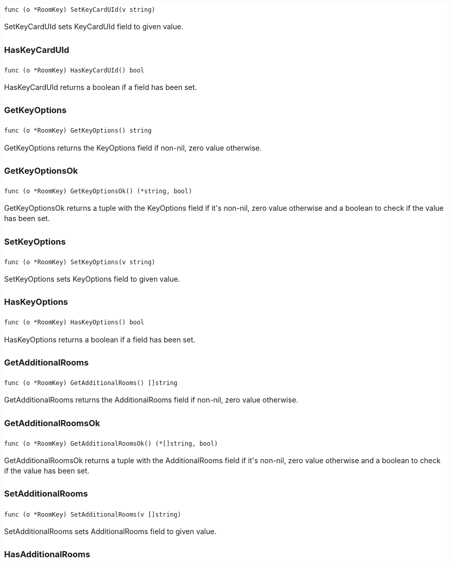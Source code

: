 `func (o *RoomKey) SetKeyCardUId(v string)`

SetKeyCardUId sets KeyCardUId field to given value.

### HasKeyCardUId

`func (o *RoomKey) HasKeyCardUId() bool`

HasKeyCardUId returns a boolean if a field has been set.

### GetKeyOptions

`func (o *RoomKey) GetKeyOptions() string`

GetKeyOptions returns the KeyOptions field if non-nil, zero value otherwise.

### GetKeyOptionsOk

`func (o *RoomKey) GetKeyOptionsOk() (*string, bool)`

GetKeyOptionsOk returns a tuple with the KeyOptions field if it's non-nil, zero value otherwise
and a boolean to check if the value has been set.

### SetKeyOptions

`func (o *RoomKey) SetKeyOptions(v string)`

SetKeyOptions sets KeyOptions field to given value.

### HasKeyOptions

`func (o *RoomKey) HasKeyOptions() bool`

HasKeyOptions returns a boolean if a field has been set.

### GetAdditionalRooms

`func (o *RoomKey) GetAdditionalRooms() []string`

GetAdditionalRooms returns the AdditionalRooms field if non-nil, zero value otherwise.

### GetAdditionalRoomsOk

`func (o *RoomKey) GetAdditionalRoomsOk() (*[]string, bool)`

GetAdditionalRoomsOk returns a tuple with the AdditionalRooms field if it's non-nil, zero value otherwise
and a boolean to check if the value has been set.

### SetAdditionalRooms

`func (o *RoomKey) SetAdditionalRooms(v []string)`

SetAdditionalRooms sets AdditionalRooms field to given value.

### HasAdditionalRooms

